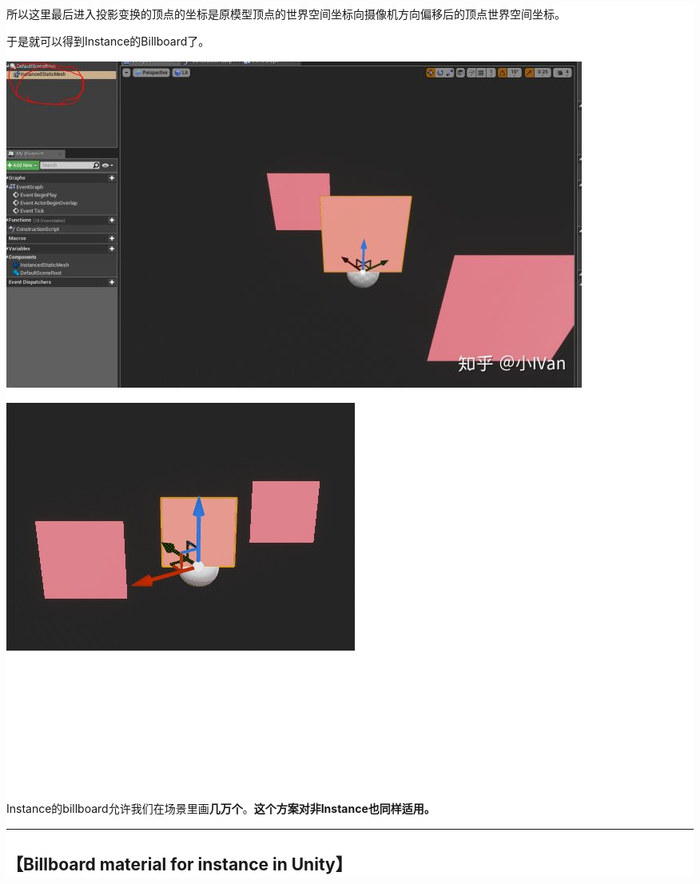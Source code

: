 所以这里最后进入投影变换的顶点的坐标是原模型顶点的世界空间坐标向摄像机方向偏移后的顶点世界空间坐标。

于是就可以得到Instance的Billboard了。



![img](BillBoardMaterialForInstance.assets/v2-0857d185ab7e5b73c7fb04c805eba82c_hd.jpg)



![img](BillBoardMaterialForInstance.assets/v2-1e1dab85025fdb08ddecde3528bbc935_b.jpg)

<svg x="16" y="18.5" class="GifPlayer-icon"></svg>

Instance的billboard允许我们在场景里画**几万个**。**这个方案对非Instance也同样适用。**

------

## **【Billboard material for instance in Unity】**
